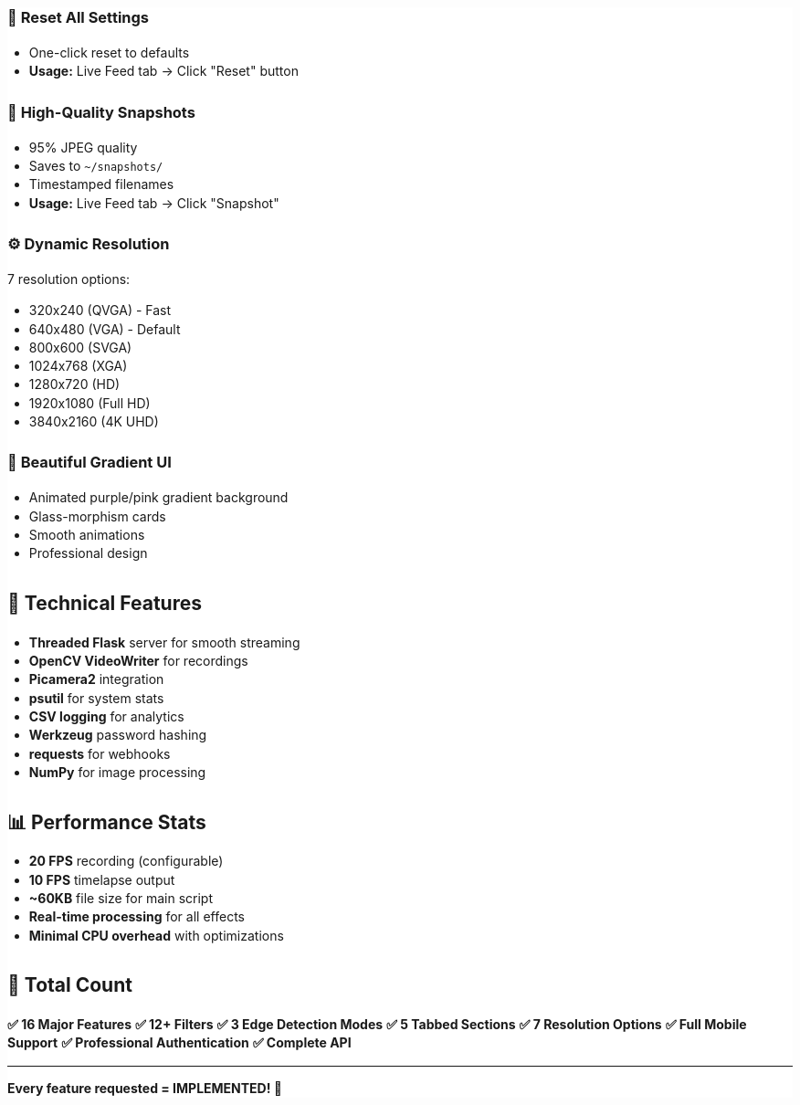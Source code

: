 ### 🔄 **Reset All Settings**
- One-click reset to defaults
- **Usage:** Live Feed tab → Click "Reset" button

### 📸 **High-Quality Snapshots**
- 95% JPEG quality
- Saves to `~/snapshots/`
- Timestamped filenames
- **Usage:** Live Feed tab → Click "Snapshot"

### ⚙️ **Dynamic Resolution**
7 resolution options:
- 320x240 (QVGA) - Fast
- 640x480 (VGA) - Default
- 800x600 (SVGA)
- 1024x768 (XGA)
- 1280x720 (HD)
- 1920x1080 (Full HD)
- 3840x2160 (4K UHD)

### 🎨 **Beautiful Gradient UI**
- Animated purple/pink gradient background
- Glass-morphism cards
- Smooth animations
- Professional design

## 🔧 Technical Features

- **Threaded Flask** server for smooth streaming
- **OpenCV VideoWriter** for recordings
- **Picamera2** integration
- **psutil** for system stats
- **CSV logging** for analytics
- **Werkzeug** password hashing
- **requests** for webhooks
- **NumPy** for image processing

## 📊 Performance Stats

- **20 FPS** recording (configurable)
- **10 FPS** timelapse output
- **~60KB** file size for main script
- **Real-time processing** for all effects
- **Minimal CPU overhead** with optimizations

## 🎯 Total Count

**✅ 16 Major Features**
**✅ 12+ Filters**
**✅ 3 Edge Detection Modes**
**✅ 5 Tabbed Sections**
**✅ 7 Resolution Options**
**✅ Full Mobile Support**
**✅ Professional Authentication**
**✅ Complete API**

---

**Every feature requested = IMPLEMENTED! 🎉**
